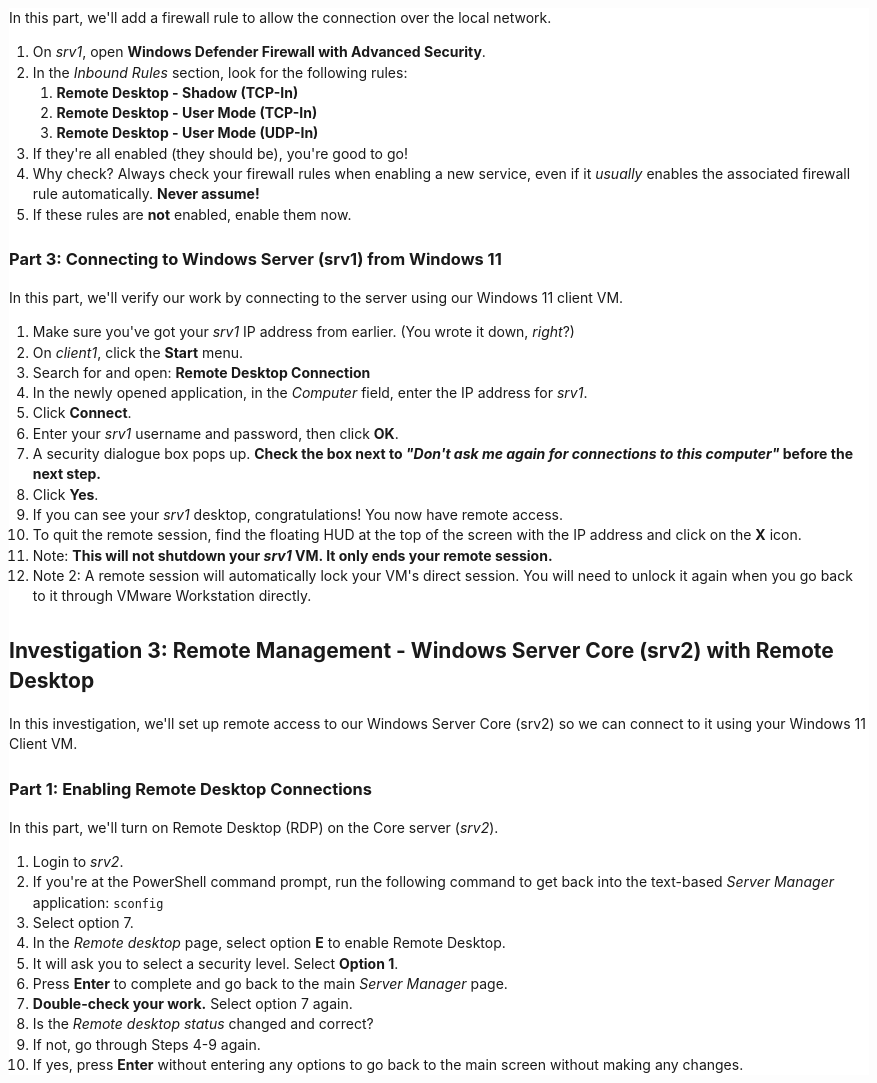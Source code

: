 In this part, we'll add a firewall rule to allow the connection over the local network.

1. On _srv1_, open **Windows Defender Firewall with Advanced Security**.
2. In the _Inbound Rules_ section, look for the following rules:
    1. **Remote Desktop - Shadow (TCP-In)**
    2. **Remote Desktop - User Mode (TCP-In)**
    3. **Remote Desktop - User Mode (UDP-In)**
3. If they're all enabled (they should be), you're good to go!
4. Why check? Always check your firewall rules when enabling a new service, even if it _usually_ enables the associated firewall rule automatically. **Never assume!**
5. If these rules are **not** enabled, enable them now.

### Part 3: Connecting to Windows Server (srv1) from Windows 11

In this part, we'll verify our work by connecting to the server using our Windows 11 client VM.

1. Make sure you've got your _srv1_ IP address from earlier. (You wrote it down, _right_?)
2. On _client1_, click the **Start** menu.
3. Search for and open: **Remote Desktop Connection**
4. In the newly opened application, in the _Computer_ field, enter the IP address for _srv1_.
5. Click **Connect**.
6. Enter your _srv1_ username and password, then click **OK**.
7. A security dialogue box pops up. **Check the box next to _"Don't ask me again for connections to this computer"_ before the next step.**
8. Click **Yes**.
9. If you can see your _srv1_ desktop, congratulations! You now have remote access.
10. To quit the remote session, find the floating HUD at the top of the screen with the IP address and click on the **X** icon.
11. Note: **This will not shutdown your _srv1_ VM. It only ends your remote session.**
12. Note 2: A remote session will automatically lock your VM's direct session. You will need to unlock it again when you go back to it through VMware Workstation directly.

## Investigation 3: Remote Management - Windows Server Core (srv2) with Remote Desktop

In this investigation, we'll set up remote access to our Windows Server Core (srv2) so we can connect to it using your Windows 11 Client VM.

### Part 1: Enabling Remote Desktop Connections

In this part, we'll turn on Remote Desktop (RDP) on the Core server (_srv2_).

1. Login to _srv2_.
2. If you're at the PowerShell command prompt, run the following command to get back into the text-based _Server Manager_ application: `sconfig`
3. Select option 7.
4. In the _Remote desktop_ page, select option **E** to enable Remote Desktop.
5. It will ask you to select a security level. Select **Option 1**.
6. Press **Enter** to complete and go back to the main _Server Manager_ page.
7. **Double-check your work.** Select option 7 again.
8. Is the _Remote desktop status_ changed and correct?
9. If not, go through Steps 4-9 again.
10. If yes, press **Enter** without entering any options to go back to the main screen without making any changes.

